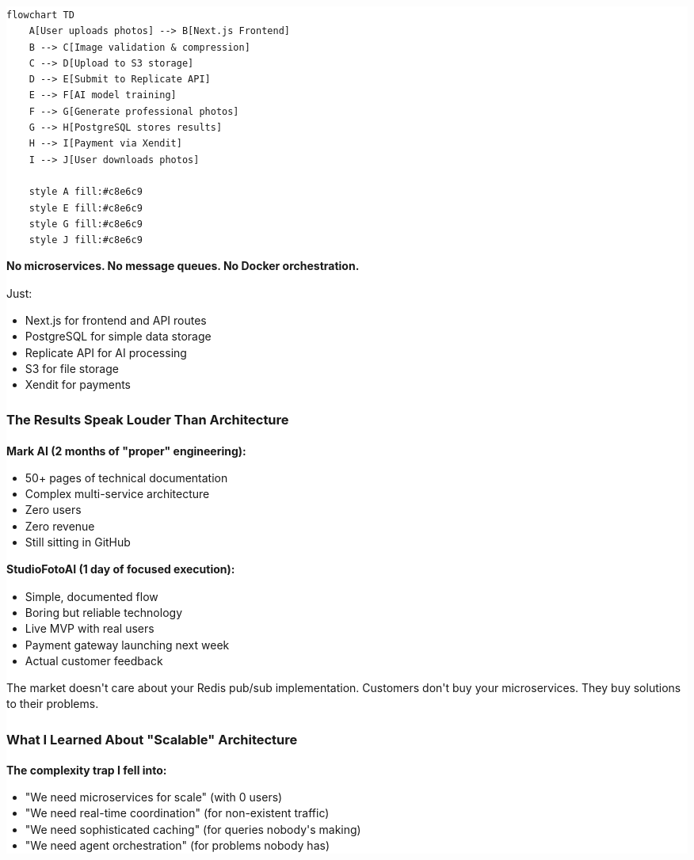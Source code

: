 ```mermaid
flowchart TD
    A[User uploads photos] --> B[Next.js Frontend]
    B --> C[Image validation & compression]
    C --> D[Upload to S3 storage]
    D --> E[Submit to Replicate API]
    E --> F[AI model training]
    F --> G[Generate professional photos]
    G --> H[PostgreSQL stores results]
    H --> I[Payment via Xendit]
    I --> J[User downloads photos]

    style A fill:#c8e6c9
    style E fill:#c8e6c9
    style G fill:#c8e6c9
    style J fill:#c8e6c9
```

**No microservices. No message queues. No Docker orchestration.**

Just:

- Next.js for frontend and API routes
- PostgreSQL for simple data storage
- Replicate API for AI processing
- S3 for file storage
- Xendit for payments

### The Results Speak Louder Than Architecture

**Mark AI (2 months of "proper" engineering):**

- 50+ pages of technical documentation
- Complex multi-service architecture
- Zero users
- Zero revenue
- Still sitting in GitHub

**StudioFotoAI (1 day of focused execution):**

- Simple, documented flow
- Boring but reliable technology
- Live MVP with real users
- Payment gateway launching next week
- Actual customer feedback

The market doesn't care about your Redis pub/sub implementation. Customers don't buy your microservices. They buy solutions to their problems.

### What I Learned About "Scalable" Architecture

**The complexity trap I fell into:**

- "We need microservices for scale" (with 0 users)
- "We need real-time coordination" (for non-existent traffic)
- "We need sophisticated caching" (for queries nobody's making)
- "We need agent orchestration" (for problems nobody has)
